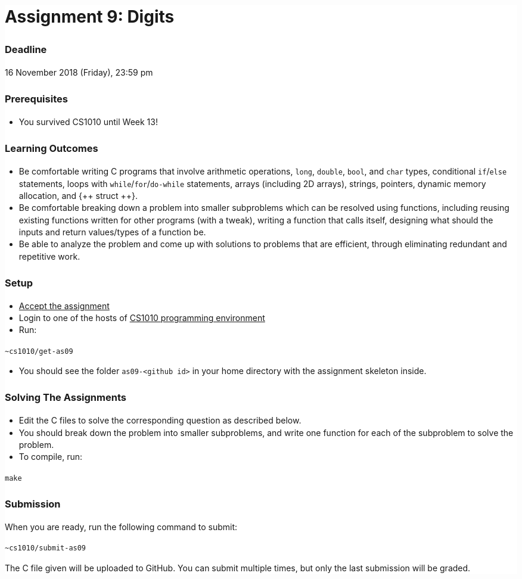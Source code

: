 # Assignment 9: Digits

### Deadline

16 November 2018 (Friday), 23:59 pm

### Prerequisites

- You survived CS1010 until Week 13!

### Learning Outcomes

- Be comfortable writing C programs that involve arithmetic operations, `long`, `double`, `bool`, and `char` types, conditional `if`/`else` statements, loops with `while`/`for`/`do-while` statements, arrays (including 2D arrays), strings, pointers, dynamic memory allocation, and {++ struct ++}.
- Be comfortable breaking down a problem into smaller subproblems which can be resolved using functions, including reusing existing functions written for other programs (with a tweak), writing a function that calls itself, designing what should the inputs and return values/types of a function be.
- Be able to analyze the problem and come up with solutions to problems that are efficient, through eliminating redundant and repetitive work.

### Setup

- [Accept the assignment](https://classroom.github.com/a/TuSG0M09)
- Login to one of the hosts of [CS1010 programming environment](environments.md)
- Run:

```
~cs1010/get-as09
```

- You should see the folder `as09-<github id>` in your home directory with the assignment skeleton inside.

### Solving The Assignments

- Edit the C files to solve the corresponding question as described below.
- You should break down the problem into smaller subproblems, and write one function for each of the subproblem to solve the problem.  
- To compile, run:

```
make
```

### Submission

When you are ready, run the following command to submit:

```
~cs1010/submit-as09
```

The C file given will be uploaded to GitHub.  You can submit multiple times, but only the last submission will be graded.
